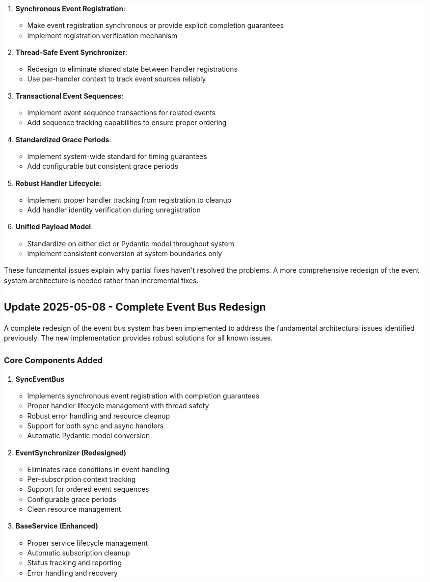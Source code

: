 1. **Synchronous Event Registration**:
   - Make event registration synchronous or provide explicit completion guarantees
   - Implement registration verification mechanism

2. **Thread-Safe Event Synchronizer**:
   - Redesign to eliminate shared state between handler registrations
   - Use per-handler context to track event sources reliably

3. **Transactional Event Sequences**:
   - Implement event sequence transactions for related events
   - Add sequence tracking capabilities to ensure proper ordering

4. **Standardized Grace Periods**:
   - Implement system-wide standard for timing guarantees
   - Add configurable but consistent grace periods

5. **Robust Handler Lifecycle**:
   - Implement proper handler tracking from registration to cleanup
   - Add handler identity verification during unregistration

6. **Unified Payload Model**:
   - Standardize on either dict or Pydantic model throughout system
   - Implement consistent conversion at system boundaries only

These fundamental issues explain why partial fixes haven't resolved the problems. A more comprehensive redesign of the event system architecture is needed rather than incremental fixes. 

## Update 2025-05-08 - Complete Event Bus Redesign

A complete redesign of the event bus system has been implemented to address the fundamental architectural issues identified previously. The new implementation provides robust solutions for all known issues.

### Core Components Added

1. **SyncEventBus**
   - Implements synchronous event registration with completion guarantees
   - Proper handler lifecycle management with thread safety
   - Robust error handling and resource cleanup
   - Support for both sync and async handlers
   - Automatic Pydantic model conversion

2. **EventSynchronizer (Redesigned)**
   - Eliminates race conditions in event handling
   - Per-subscription context tracking
   - Support for ordered event sequences
   - Configurable grace periods
   - Clean resource management

3. **BaseService (Enhanced)**
   - Proper service lifecycle management
   - Automatic subscription cleanup
   - Status tracking and reporting
   - Error handling and recovery
